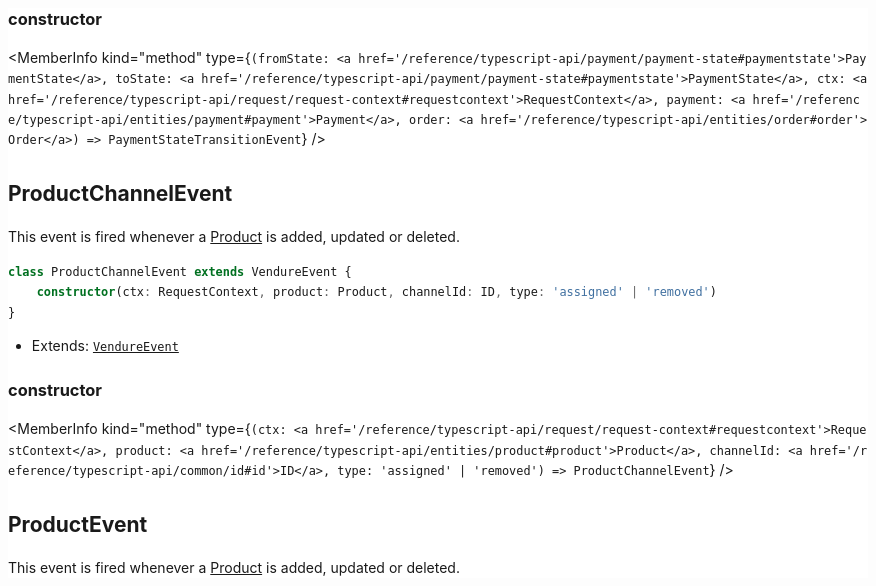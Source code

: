 

<div className="members-wrapper">

### constructor

<MemberInfo kind="method" type={`(fromState: <a href='/reference/typescript-api/payment/payment-state#paymentstate'>PaymentState</a>, toState: <a href='/reference/typescript-api/payment/payment-state#paymentstate'>PaymentState</a>, ctx: <a href='/reference/typescript-api/request/request-context#requestcontext'>RequestContext</a>, payment: <a href='/reference/typescript-api/entities/payment#payment'>Payment</a>, order: <a href='/reference/typescript-api/entities/order#order'>Order</a>) => PaymentStateTransitionEvent`}   />




</div>


## ProductChannelEvent

<GenerationInfo sourceFile="packages/core/src/event-bus/events/product-channel-event.ts" sourceLine="15" packageName="@bb-vendure/core" />

This event is fired whenever a <a href='/reference/typescript-api/entities/product#product'>Product</a> is added, updated
or deleted.

```ts title="Signature"
class ProductChannelEvent extends VendureEvent {
    constructor(ctx: RequestContext, product: Product, channelId: ID, type: 'assigned' | 'removed')
}
```
* Extends: <code><a href='/reference/typescript-api/events/vendure-event#vendureevent'>VendureEvent</a></code>



<div className="members-wrapper">

### constructor

<MemberInfo kind="method" type={`(ctx: <a href='/reference/typescript-api/request/request-context#requestcontext'>RequestContext</a>, product: <a href='/reference/typescript-api/entities/product#product'>Product</a>, channelId: <a href='/reference/typescript-api/common/id#id'>ID</a>, type: 'assigned' | 'removed') => ProductChannelEvent`}   />




</div>


## ProductEvent

<GenerationInfo sourceFile="packages/core/src/event-bus/events/product-event.ts" sourceLine="18" packageName="@bb-vendure/core" />

This event is fired whenever a <a href='/reference/typescript-api/entities/product#product'>Product</a> is added, updated
or deleted.
